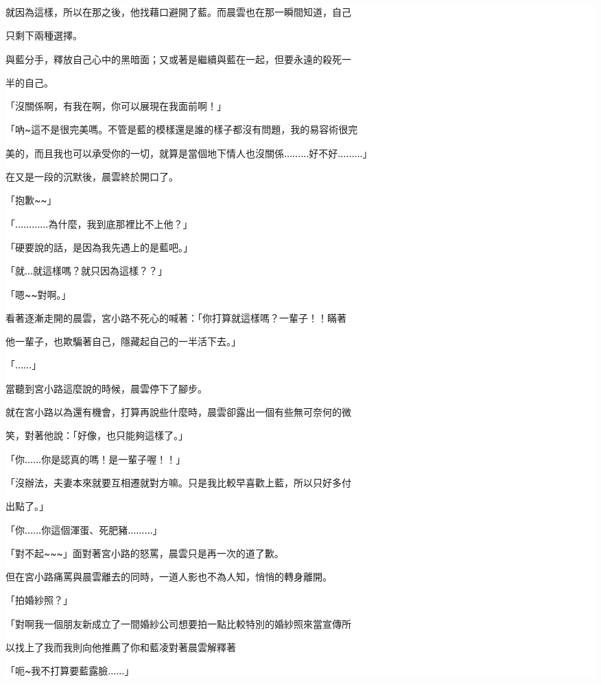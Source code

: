 就因為這樣，所以在那之後，他找藉口避開了藍。而晨雲也在那一瞬間知道，自己

只剩下兩種選擇。

與藍分手，釋放自己心中的黑暗面；又或著是繼續與藍在一起，但要永遠的殺死一

半的自己。

「沒關係啊，有我在啊，你可以展現在我面前啊！」

「吶~這不是很完美嗎。不管是藍的模樣還是誰的樣子都沒有問題，我的易容術很完

美的，而且我也可以承受你的一切，就算是當個地下情人也沒關係………好不好………」

在又是一段的沉默後，晨雲終於開口了。

「抱歉~~」

「…………為什麼，我到底那裡比不上他？」

「硬要說的話，是因為我先遇上的是藍吧。」

「就…就這樣嗎？就只因為這樣？？」

「嗯~~對啊。」

看著逐漸走開的晨雲，宮小路不死心的喊著：「你打算就這樣嗎？一輩子！！瞞著

他一輩子，也欺騙著自己，隱藏起自己的一半活下去。」

「……」

當聽到宮小路這麼說的時候，晨雲停下了腳步。

就在宮小路以為還有機會，打算再說些什麼時，晨雲卻露出一個有些無可奈何的微

笑，對著他說：「好像，也只能夠這樣了。」

「你……你是認真的嗎！是一輩子喔！！」

「沒辦法，夫妻本來就要互相遷就對方嘛。只是我比較早喜歡上藍，所以只好多付

出點了。」

「你……你這個渾蛋、死肥豬………」

「對不起~~~」面對著宮小路的怒罵，晨雲只是再一次的道了歉。



但在宮小路痛罵與晨雲離去的同時，一道人影也不為人知，悄悄的轉身離開。











「拍婚紗照？」

「對啊我一個朋友新成立了一間婚紗公司想要拍一點比較特別的婚紗照來當宣傳所

以找上了我而我則向他推薦了你和藍凌對著晨雲解釋著

「呃~我不打算要藍露臉……」
